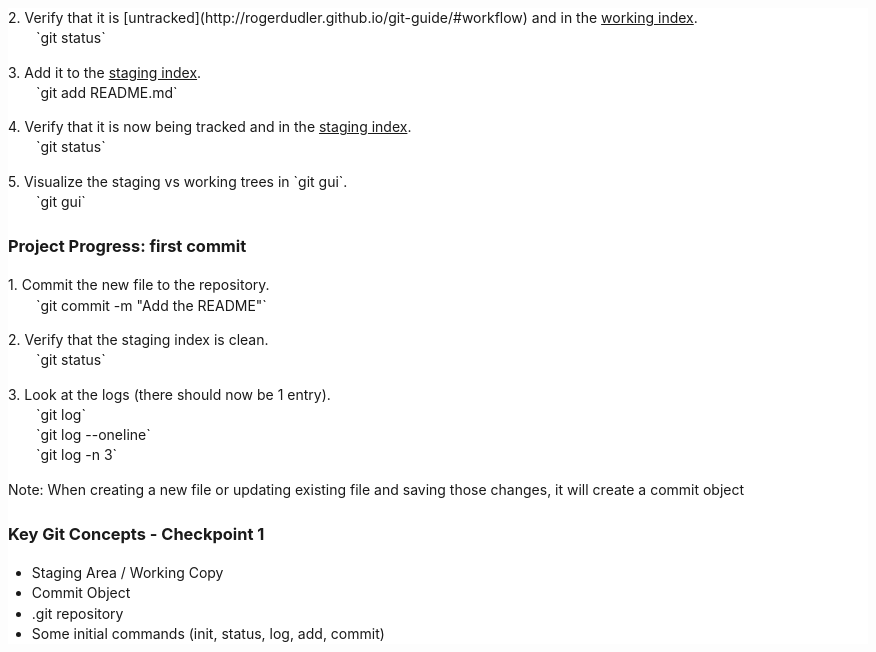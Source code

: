<p class="fragment" align="left">
2. Verify that it is [untracked](http://rogerdudler.github.io/git-guide/#workflow) and in the <u>working index</u>.<br/>
&emsp;&emsp;`git status`
</p>

<p class="fragment" align="left">
3. Add it to the <u>staging index</u>.<br/>
&emsp;&emsp;`git add README.md`
</p>

<p class="fragment" align="left">
4. Verify that it is now being tracked and in the <u>staging index</u>.<br/>
&emsp;&emsp;`git status`
</p>

<p class="fragment" align="left">
5. Visualize the staging vs working trees in `git gui`.<br/>
&emsp;&emsp;`git gui`
</p>


### Project Progress: first commit
<p class="fragment" align="left">
1. Commit the new file to the repository.<br/>
&emsp;&emsp;`git commit -m "Add the README"`
</p>

<p class="fragment" align="left">
2. Verify that the staging index is clean.<br/>
&emsp;&emsp;`git status`
</p>

<p class="fragment" align="left">
3. Look at the logs (there should now be 1 entry).<br/>
&emsp;&emsp;`git log`<br/>
&emsp;&emsp;`git log --oneline`<br/>
&emsp;&emsp;`git log -n 3`
</p>

<aside class="notes">
<p>
Note: When creating a new file or updating existing file and saving those changes, it will create a commit object
</p>
</aside>


### Key Git Concepts - Checkpoint 1
- Staging Area / Working Copy
- Commit Object
- .git repository
- Some initial commands (init, status, log, add, commit)

